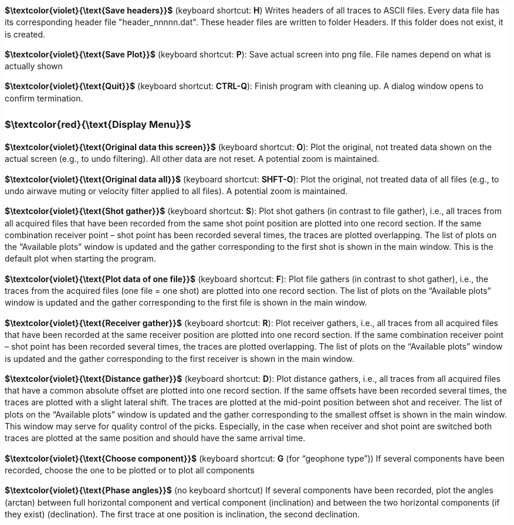 **$\textcolor{violet}{\text{Save headers}}$** (keyboard shortcut: **H**)
Writes headers of all traces to ASCII files. Every data file has its corresponding header file "header_nnnnn.dat". These header files are written to folder Headers. If this folder does not exist, it is created.

**$\textcolor{violet}{\text{Save Plot}}$** (keyboard shortcut: **P**): 
Save actual screen into png file. File names depend on what is actually shown

**$\textcolor{violet}{\text{Quit}}$** (keyboard shortcut: **CTRL-Q**): 
Finish program with cleaning up. A dialog window opens to confirm termination.

### **$\textcolor{red}{\text{Display Menu}}$**

**$\textcolor{violet}{\text{Original data this screen}}$** (keyboard shortcut: **O**): 
Plot the original, not treated data shown on the actual screen (e.g., to undo filtering). All other data are not reset. A potential zoom is maintained.

**$\textcolor{violet}{\text{Original data all}}$** (keyboard shortcut: **SHFT-O**): 
Plot the original, not treated data of all files (e.g., to undo airwave muting or velocity filter applied to all files). A potential zoom is maintained.

**$\textcolor{violet}{\text{Shot gather}}$** (keyboard shortcut: **S**): 
Plot shot gathers (in contrast to file gather), i.e., all traces from all acquired files that have been recorded from the same shot point position are plotted into one record section. If the same combination receiver point – shot point has been recorded several times, the traces are plotted overlapping. The list of plots on the “Available plots” window is updated and the gather corresponding to the first shot is shown in the main window. This is the default plot when starting the program.

**$\textcolor{violet}{\text{Plot data of one file}}$** (keyboard shortcut: **F**): 
Plot file gathers (in contrast to shot gather), i.e., the traces from the acquired files (one file = one shot) are plotted into one record section. The list of plots on the “Available plots” window is updated and the gather corresponding to the first file is shown in the main window.

**$\textcolor{violet}{\text{Receiver gather}}$** (keyboard shortcut: **R**): 
Plot receiver gathers, i.e., all traces from all acquired files that have been recorded at the same receiver position are plotted into one record section. If the same combination receiver point – shot point has been recorded several times, the traces are plotted overlapping. The list of plots on the “Available plots” window is updated and the gather corresponding to the first receiver is shown in the main window.

**$\textcolor{violet}{\text{Distance gather}}$** (keyboard shortcut: **D**): 
Plot distance gathers, i.e., all traces from all acquired files that have a common absolute offset are plotted into one record section. If the same offsets have been recorded several times, the traces are plotted with a slight lateral shift. The traces are plotted at the mid-point position between shot and receiver. The list of plots on the “Available plots” window is updated and the gather corresponding to the smallest offset is shown in the main window. This window may serve for quality control of the picks. Especially, in the case when receiver and shot point are switched both traces are plotted at the same position and should have the same arrival time.

**$\textcolor{violet}{\text{Choose component}}$** (keyboard shortcut: **G** (for “geophone type”))
If several components have been recorded, choose the one to be plotted or to plot all components

**$\textcolor{violet}{\text{Phase angles}}$** (no keyboard shortcut)
If several components have been recorded, plot the angles (arctan) between full horizontal component and vertical component (inclination) and between the two horizontal components (if they exist) (declination). The first trace at one position is inclination, the second declination.
